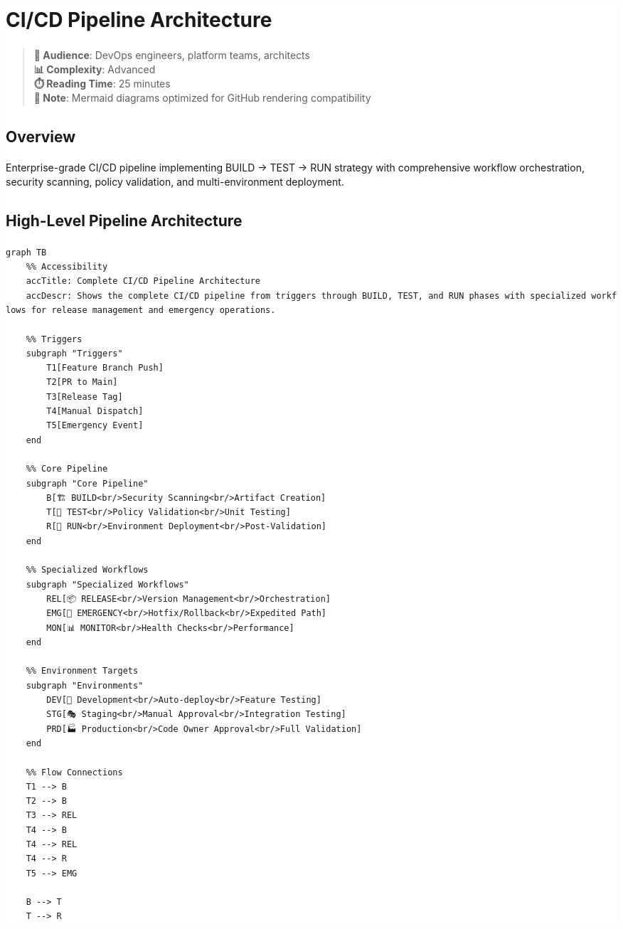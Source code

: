 # CI/CD Pipeline Architecture

> **🎯 Audience**: DevOps engineers, platform teams, architects  
> **📊 Complexity**: Advanced  
> **⏱️ Reading Time**: 25 minutes  
> **📝 Note**: Mermaid diagrams optimized for GitHub rendering compatibility

## Overview

Enterprise-grade CI/CD pipeline implementing BUILD → TEST → RUN strategy with comprehensive workflow orchestration, security scanning, policy validation, and multi-environment deployment.

## High-Level Pipeline Architecture

```mermaid
graph TB
    %% Accessibility
    accTitle: Complete CI/CD Pipeline Architecture
    accDescr: Shows the complete CI/CD pipeline from triggers through BUILD, TEST, and RUN phases with specialized workflows for release management and emergency operations.

    %% Triggers
    subgraph "Triggers"
        T1[Feature Branch Push]
        T2[PR to Main]
        T3[Release Tag]
        T4[Manual Dispatch]
        T5[Emergency Event]
    end

    %% Core Pipeline
    subgraph "Core Pipeline"
        B[🏗️ BUILD<br/>Security Scanning<br/>Artifact Creation]
        T[🧪 TEST<br/>Policy Validation<br/>Unit Testing]
        R[🚀 RUN<br/>Environment Deployment<br/>Post-Validation]
    end

    %% Specialized Workflows
    subgraph "Specialized Workflows"
        REL[📦 RELEASE<br/>Version Management<br/>Orchestration]
        EMG[🚨 EMERGENCY<br/>Hotfix/Rollback<br/>Expedited Path]
        MON[📊 MONITOR<br/>Health Checks<br/>Performance]
    end

    %% Environment Targets
    subgraph "Environments"
        DEV[🔧 Development<br/>Auto-deploy<br/>Feature Testing]
        STG[🎭 Staging<br/>Manual Approval<br/>Integration Testing]
        PRD[🏭 Production<br/>Code Owner Approval<br/>Full Validation]
    end

    %% Flow Connections
    T1 --> B
    T2 --> B
    T3 --> REL
    T4 --> B
    T4 --> REL
    T4 --> R
    T5 --> EMG

    B --> T
    T --> R
```